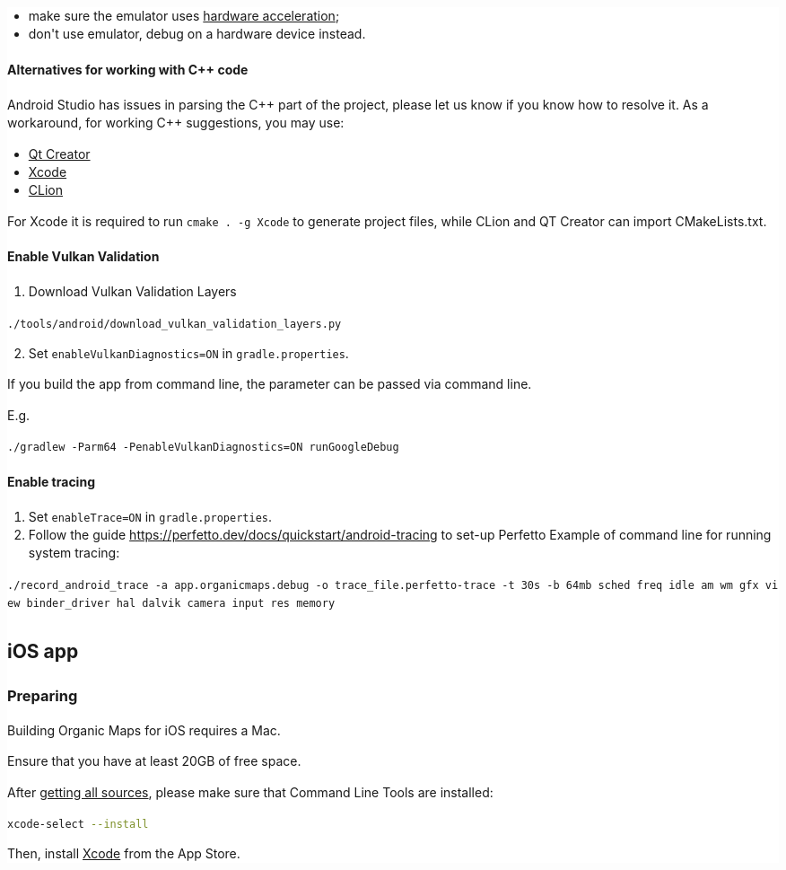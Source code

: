 - make sure the emulator uses [hardware acceleration](https://developer.android.com/studio/run/emulator-acceleration);
- don't use emulator, debug on a hardware device instead.

#### Alternatives for working with C++ code

Android Studio has issues in parsing the C++ part of the project, please let us know if you know how to resolve it. As a workaround, for working C++ suggestions, you may use:

- [Qt Creator](https://www.qt.io/product/development-tools)
- [Xcode](https://developer.apple.com/xcode/)
- [CLion](https://www.jetbrains.com/clion/)

For Xcode it is required to run `cmake . -g Xcode` to generate project files, while CLion and QT Creator can import CMakeLists.txt.

#### Enable Vulkan Validation

1. Download Vulkan Validation Layers
```bash
./tools/android/download_vulkan_validation_layers.py
```

2. Set `enableVulkanDiagnostics=ON` in `gradle.properties`.

If you build the app from command line, the parameter can be passed via command line.

E.g.
```
./gradlew -Parm64 -PenableVulkanDiagnostics=ON runGoogleDebug
```

#### Enable tracing
1. Set `enableTrace=ON` in `gradle.properties`.
2. Follow the guide https://perfetto.dev/docs/quickstart/android-tracing to set-up Perfetto
Example of command line for running system tracing:
```
./record_android_trace -a app.organicmaps.debug -o trace_file.perfetto-trace -t 30s -b 64mb sched freq idle am wm gfx view binder_driver hal dalvik camera input res memory
```

## iOS app

### Preparing

Building Organic Maps for iOS requires a Mac.

Ensure that you have at least 20GB of free space.

After [getting all sources](#getting-sources), please make sure that Command Line Tools are installed:

```bash
xcode-select --install
```

Then, install [Xcode](https://apps.apple.com/app/xcode/id497799835?mt=12) from the App Store.
